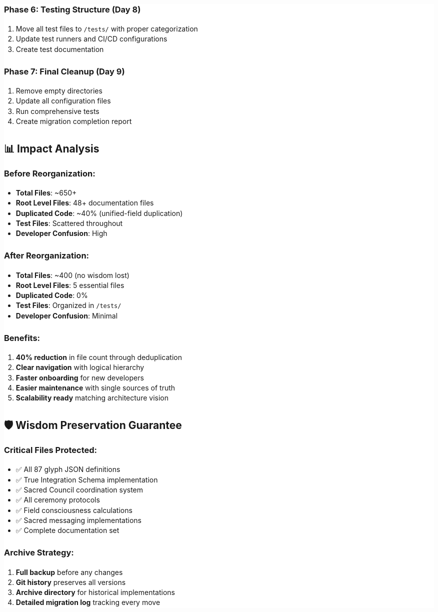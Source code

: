 ### Phase 6: Testing Structure (Day 8)
1. Move all test files to `/tests/` with proper categorization
2. Update test runners and CI/CD configurations
3. Create test documentation

### Phase 7: Final Cleanup (Day 9)
1. Remove empty directories
2. Update all configuration files
3. Run comprehensive tests
4. Create migration completion report

## 📊 Impact Analysis

### Before Reorganization:
- **Total Files**: ~650+
- **Root Level Files**: 48+ documentation files
- **Duplicated Code**: ~40% (unified-field duplication)
- **Test Files**: Scattered throughout
- **Developer Confusion**: High

### After Reorganization:
- **Total Files**: ~400 (no wisdom lost)
- **Root Level Files**: 5 essential files
- **Duplicated Code**: 0%
- **Test Files**: Organized in `/tests/`
- **Developer Confusion**: Minimal

### Benefits:
1. **40% reduction** in file count through deduplication
2. **Clear navigation** with logical hierarchy
3. **Faster onboarding** for new developers
4. **Easier maintenance** with single sources of truth
5. **Scalability ready** matching architecture vision

## 🛡️ Wisdom Preservation Guarantee

### Critical Files Protected:
- ✅ All 87 glyph JSON definitions
- ✅ True Integration Schema implementation
- ✅ Sacred Council coordination system
- ✅ All ceremony protocols
- ✅ Field consciousness calculations
- ✅ Sacred messaging implementations
- ✅ Complete documentation set

### Archive Strategy:
1. **Full backup** before any changes
2. **Git history** preserves all versions
3. **Archive directory** for historical implementations
4. **Detailed migration log** tracking every move
